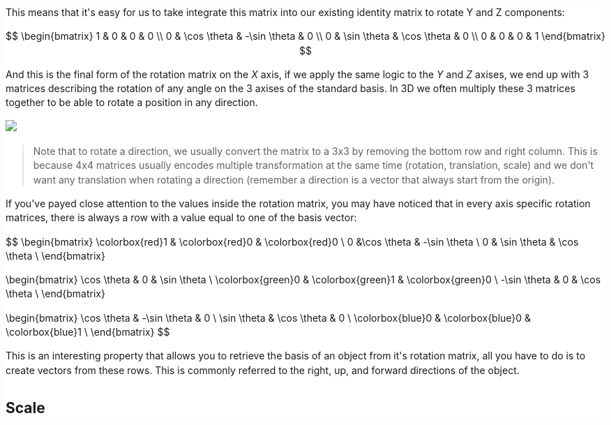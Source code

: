  This means that it's easy for us to take integrate this matrix into our existing identity matrix to rotate Y and Z components:

$$
\begin{bmatrix}
1 & 0 & 0 & 0 \\
0 & \cos \theta & -\sin \theta & 0 \\
0 & \sin \theta & \cos \theta & 0 \\
0 & 0 & 0 & 1
\end{bmatrix}
$$

And this is the final form of the rotation matrix on the $X$ axis, if we apply the same logic to the $Y$ and $Z$ axises, we end up with 3 matrices describing the rotation of any angle on the 3 axises of the standard basis. In 3D we often multiply these 3 matrices together to be able to rotate a position in any direction.

![](/assets/Recordings/Matrix%2002%20Rotation.gif)

> Note that to rotate a direction, we usually convert the matrix to a 3x3 by removing the bottom row and right column. This is because 4x4 matrices usually encodes multiple transformation at the same time (rotation, translation, scale) and we don't want any translation when rotating a direction (remember a direction is a vector that always start from the origin).

If you've payed close attention to the values inside the rotation matrix, you may have noticed that in every axis specific rotation matrices, there is always a row with a value equal to one of the basis vector:

$$
\begin{bmatrix}
\colorbox{red}1 & \colorbox{red}0 & \colorbox{red}0 \\
0 &\cos \theta & -\sin \theta \\
0 & \sin \theta & \cos \theta \\
\end{bmatrix}

\begin{bmatrix}
\cos \theta & 0 & \sin \theta \\
\colorbox{green}0 & \colorbox{green}1 & \colorbox{green}0 \\
-\sin \theta & 0 & \cos \theta \\
\end{bmatrix}

\begin{bmatrix}
\cos \theta & -\sin \theta & 0 \\
\sin \theta & \cos \theta & 0 \\
\colorbox{blue}0 & \colorbox{blue}0 & \colorbox{blue}1 \\
\end{bmatrix}
$$

This is an interesting property that allows you to retrieve the basis of an object from it's rotation matrix, all you have to do is to create vectors from these rows. This is commonly referred to the right, up, and forward directions of the object.

## Scale
